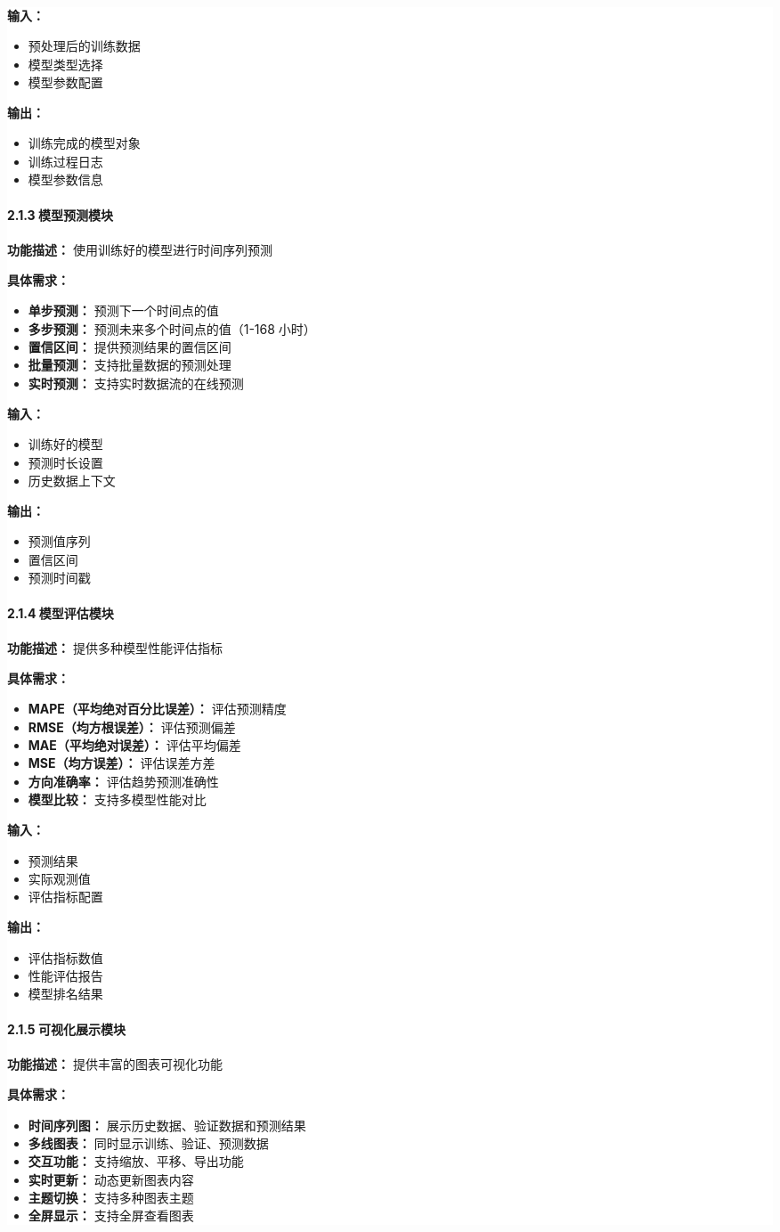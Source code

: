 **输入：**
- 预处理后的训练数据
- 模型类型选择
- 模型参数配置

**输出：**
- 训练完成的模型对象
- 训练过程日志
- 模型参数信息

#### 2.1.3 模型预测模块
**功能描述：** 使用训练好的模型进行时间序列预测

**具体需求：**
- **单步预测：** 预测下一个时间点的值
- **多步预测：** 预测未来多个时间点的值（1-168 小时）
- **置信区间：** 提供预测结果的置信区间
- **批量预测：** 支持批量数据的预测处理
- **实时预测：** 支持实时数据流的在线预测

**输入：**
- 训练好的模型
- 预测时长设置
- 历史数据上下文

**输出：**
- 预测值序列
- 置信区间
- 预测时间戳

#### 2.1.4 模型评估模块
**功能描述：** 提供多种模型性能评估指标

**具体需求：**
- **MAPE（平均绝对百分比误差）：** 评估预测精度
- **RMSE（均方根误差）：** 评估预测偏差
- **MAE（平均绝对误差）：** 评估平均偏差
- **MSE（均方误差）：** 评估误差方差
- **方向准确率：** 评估趋势预测准确性
- **模型比较：** 支持多模型性能对比

**输入：**
- 预测结果
- 实际观测值
- 评估指标配置

**输出：**
- 评估指标数值
- 性能评估报告
- 模型排名结果

#### 2.1.5 可视化展示模块
**功能描述：** 提供丰富的图表可视化功能

**具体需求：**
- **时间序列图：** 展示历史数据、验证数据和预测结果
- **多线图表：** 同时显示训练、验证、预测数据
- **交互功能：** 支持缩放、平移、导出功能
- **实时更新：** 动态更新图表内容
- **主题切换：** 支持多种图表主题
- **全屏显示：** 支持全屏查看图表
